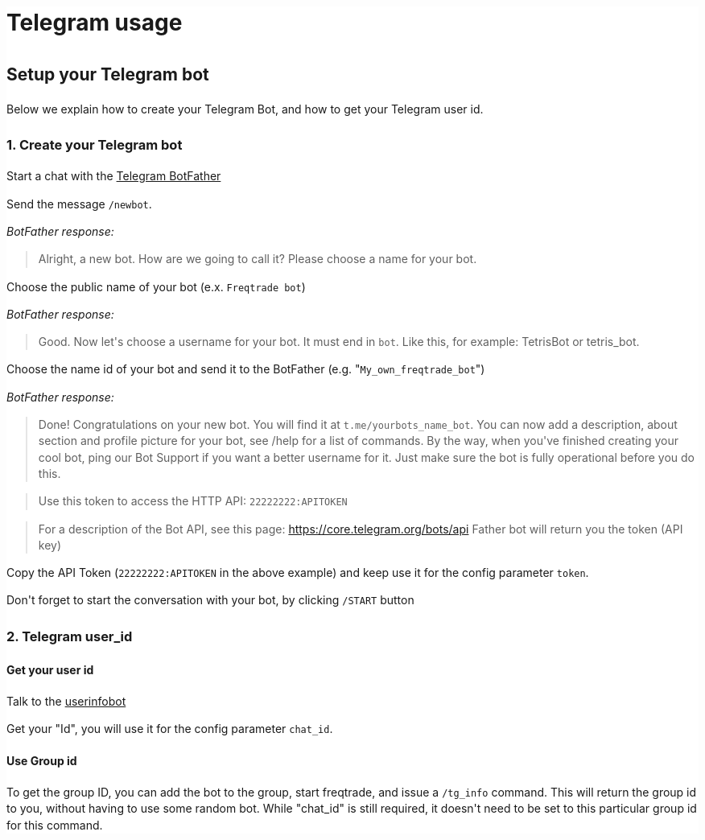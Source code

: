 # Telegram usage

## Setup your Telegram bot

Below we explain how to create your Telegram Bot, and how to get your
Telegram user id.

### 1. Create your Telegram bot

Start a chat with the [Telegram BotFather](https://telegram.me/BotFather)

Send the message `/newbot`.

*BotFather response:*

> Alright, a new bot. How are we going to call it? Please choose a name for your bot.

Choose the public name of your bot (e.x. `Freqtrade bot`)

*BotFather response:*

> Good. Now let's choose a username for your bot. It must end in `bot`. Like this, for example: TetrisBot or tetris_bot.

Choose the name id of your bot and send it to the BotFather (e.g. "`My_own_freqtrade_bot`")

*BotFather response:*

> Done! Congratulations on your new bot. You will find it at `t.me/yourbots_name_bot`. You can now add a description, about section and profile picture for your bot, see /help for a list of commands. By the way, when you've finished creating your cool bot, ping our Bot Support if you want a better username for it. Just make sure the bot is fully operational before you do this.

> Use this token to access the HTTP API: `22222222:APITOKEN`

> For a description of the Bot API, see this page: https://core.telegram.org/bots/api Father bot will return you the token (API key)

Copy the API Token (`22222222:APITOKEN` in the above example) and keep use it for the config parameter `token`.

Don't forget to start the conversation with your bot, by clicking `/START` button

### 2. Telegram user_id

#### Get your user id

Talk to the [userinfobot](https://telegram.me/userinfobot)

Get your "Id", you will use it for the config parameter `chat_id`.

#### Use Group id

To get the group ID, you can add the bot to the group, start freqtrade, and issue a `/tg_info` command.
This will return the group id to you, without having to use some random bot.
While "chat_id" is still required, it doesn't need to be set to this particular group id for this command.
